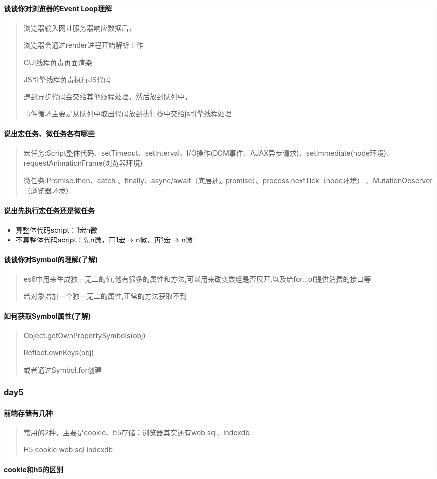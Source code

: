#### 谈谈你对浏览器的Event Loop理解

> 浏览器输入网址服务器响应数据后，
>
> 浏览器会通过render进程开始解析工作
>
> GUI线程负责页面渲染
>
> JS引擎线程负责执行JS代码
>
> 遇到异步代码会交给其他线程处理，然后放到队列中，
>
> 事件循环主要是从队列中取出代码放到执行栈中交给js引擎线程处理

#### 说出宏任务、微任务各有哪些

> 宏任务:Script整体代码、setTimeout、setInterval、I/O操作(DOM事件、AJAX异步请求)、setImmediate(node环境)、requestAnimationFrame(浏览器环境)
>
> 微任务:Promise.then、catch 、finally、async/await（底层还是promise）、process.nextTick（node环境） 、MutationObserver（浏览器环境）

#### 说出先执行宏任务还是微任务

- 算整体代码script：1宏n微
- 不算整体代码script：先n微，再1宏 ->  n微，再1宏 ->  n微

#### 谈谈你对Symbol的理解(了解)

> es6中用来生成独一无二的值,他有很多的属性和方法,可以用来改变数组是否展开,以及给for...of提供消费的接口等
>
> 给对象增加一个独一无二的属性,正常的方法获取不到

#### 如何获取Symbol属性(了解)

> Object.getOwnPropertySymbols(obj)
>
> Reflect.ownKeys(obj)
>
> 或者通过Symbol.for创建

### day5

#### 前端存储有几种

> 常用的2种，主要是cookie、h5存储；浏览器其实还有web sql、indexdb
>
> H5
> cookie
> web sql
> indexdb

#### cookie和h5的区别

